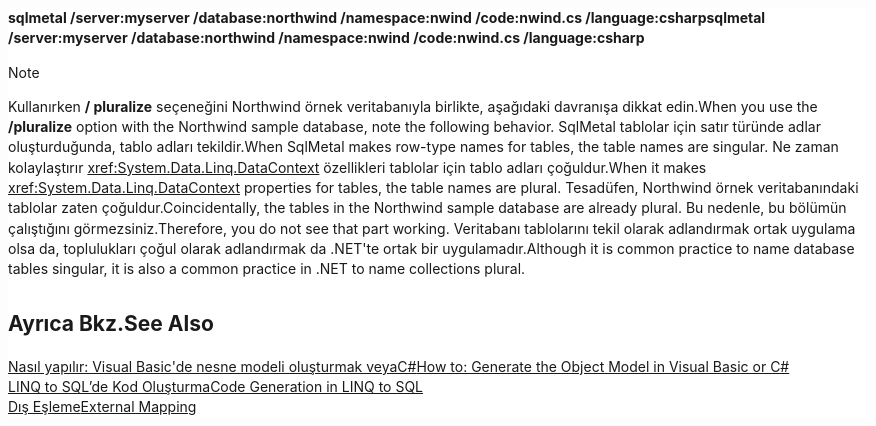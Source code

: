  <span data-ttu-id="09629-213">**sqlmetal /server:myserver /database:northwind /namespace:nwind /code:nwind.cs /language:csharp**</span><span class="sxs-lookup"><span data-stu-id="09629-213">**sqlmetal /server:myserver /database:northwind /namespace:nwind /code:nwind.cs /language:csharp**</span></span>  
  
> [!NOTE]
>  <span data-ttu-id="09629-214">Kullanırken **/ pluralize** seçeneğini Northwind örnek veritabanıyla birlikte, aşağıdaki davranışa dikkat edin.</span><span class="sxs-lookup"><span data-stu-id="09629-214">When you use the **/pluralize** option with the Northwind sample database, note the following behavior.</span></span> <span data-ttu-id="09629-215">SqlMetal tablolar için satır türünde adlar oluşturduğunda, tablo adları tekildir.</span><span class="sxs-lookup"><span data-stu-id="09629-215">When SqlMetal makes row-type names for tables, the table names are singular.</span></span> <span data-ttu-id="09629-216">Ne zaman kolaylaştırır <xref:System.Data.Linq.DataContext> özellikleri tablolar için tablo adları çoğuldur.</span><span class="sxs-lookup"><span data-stu-id="09629-216">When it makes <xref:System.Data.Linq.DataContext> properties for tables, the table names are plural.</span></span> <span data-ttu-id="09629-217">Tesadüfen, Northwind örnek veritabanındaki tablolar zaten çoğuldur.</span><span class="sxs-lookup"><span data-stu-id="09629-217">Coincidentally, the tables in the Northwind sample database are already plural.</span></span> <span data-ttu-id="09629-218">Bu nedenle, bu bölümün çalıştığını görmezsiniz.</span><span class="sxs-lookup"><span data-stu-id="09629-218">Therefore, you do not see that part working.</span></span> <span data-ttu-id="09629-219">Veritabanı tablolarını tekil olarak adlandırmak ortak uygulama olsa da, toplulukları çoğul olarak adlandırmak da .NET'te ortak bir uygulamadır.</span><span class="sxs-lookup"><span data-stu-id="09629-219">Although it is common practice to name database tables singular, it is also a common practice in .NET to name collections plural.</span></span>  
  
## <a name="see-also"></a><span data-ttu-id="09629-220">Ayrıca Bkz.</span><span class="sxs-lookup"><span data-stu-id="09629-220">See Also</span></span>  
 [<span data-ttu-id="09629-221">Nasıl yapılır: Visual Basic'de nesne modeli oluşturmak veyaC#</span><span class="sxs-lookup"><span data-stu-id="09629-221">How to: Generate the Object Model in Visual Basic or C#</span></span>](../../../docs/framework/data/adonet/sql/linq/how-to-generate-the-object-model-in-visual-basic-or-csharp.md)  
 [<span data-ttu-id="09629-222">LINQ to SQL’de Kod Oluşturma</span><span class="sxs-lookup"><span data-stu-id="09629-222">Code Generation in LINQ to SQL</span></span>](../../../docs/framework/data/adonet/sql/linq/code-generation-in-linq-to-sql.md)  
 [<span data-ttu-id="09629-223">Dış Eşleme</span><span class="sxs-lookup"><span data-stu-id="09629-223">External Mapping</span></span>](../../../docs/framework/data/adonet/sql/linq/external-mapping.md)
